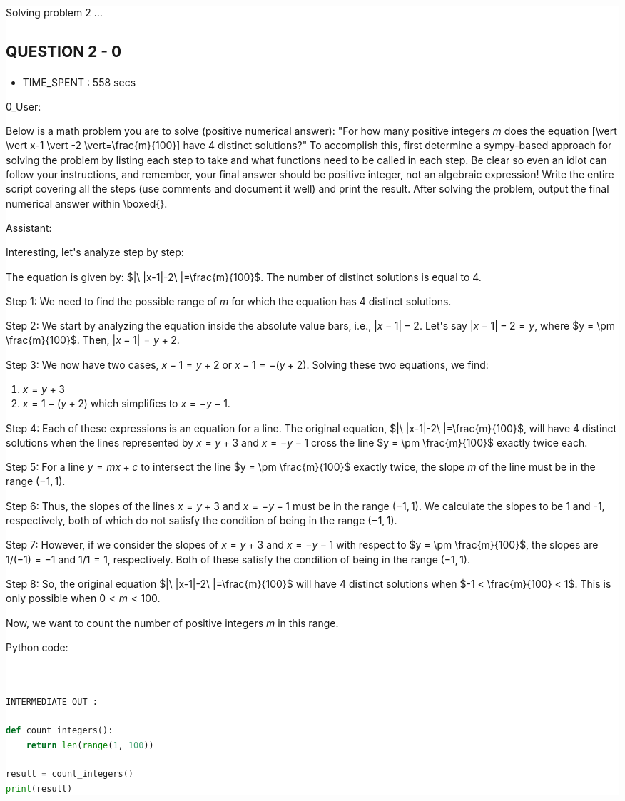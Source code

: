 Solving problem 2 ...



## QUESTION 2 - 0 
- TIME_SPENT : 558 secs

0_User:

Below is a math problem you are to solve (positive numerical answer):
"For how many positive integers $m$ does the equation \[\vert \vert x-1 \vert -2 \vert=\frac{m}{100}\] have $4$ distinct solutions?"
To accomplish this, first determine a sympy-based approach for solving the problem by listing each step to take and what functions need to be called in each step. Be clear so even an idiot can follow your instructions, and remember, your final answer should be positive integer, not an algebraic expression!
Write the entire script covering all the steps (use comments and document it well) and print the result. After solving the problem, output the final numerical answer within \boxed{}.

Assistant: 

Interesting, let's analyze step by step:



The equation is given by: $|\ |x-1|-2\ |=\frac{m}{100}$. The number of distinct solutions is equal to 4.

Step 1: We need to find the possible range of $m$ for which the equation has 4 distinct solutions.

Step 2: We start by analyzing the equation inside the absolute value bars, i.e., $|x-1|-2$. Let's say $|x-1|-2 = y$, where $y = \pm \frac{m}{100}$. Then, $|x-1| = y + 2$. 

Step 3: We now have two cases, $x-1 = y + 2$ or $x - 1 = -(y + 2)$.
Solving these two equations, we find:
1. $x = y + 3$
2. $x = 1 - (y + 2)$ which simplifies to $x = -y -1$.

Step 4: Each of these expressions is an equation for a line. The original equation, $|\ |x-1|-2\ |=\frac{m}{100}$, will have 4 distinct solutions when the lines represented by $x = y + 3$ and $x = -y -1$ cross the line $y = \pm \frac{m}{100}$ exactly twice each.

Step 5: For a line $y = mx + c$ to intersect the line $y = \pm \frac{m}{100}$ exactly twice, the slope $m$ of the line must be in the range $(-1, 1)$.

Step 6: Thus, the slopes of the lines $x = y + 3$ and $x = -y -1$ must be in the range $(-1, 1)$. We calculate the slopes to be 1 and -1, respectively, both of which do not satisfy the condition of being in the range $(-1, 1)$. 

Step 7: However, if we consider the slopes of $x = y + 3$ and $x = -y -1$ with respect to $y = \pm \frac{m}{100}$, the slopes are $1/(-1) = -1$ and $1/1 = 1$, respectively. Both of these satisfy the condition of being in the range $(-1, 1)$.

Step 8: So, the original equation $|\ |x-1|-2\ |=\frac{m}{100}$ will have 4 distinct solutions when $-1 < \frac{m}{100} < 1$. This is only possible when $0 < m < 100$.

Now, we want to count the number of positive integers $m$ in this range. 

Python code:
```python


INTERMEDIATE OUT :

def count_integers():
    return len(range(1, 100))

result = count_integers()
print(result)
```
